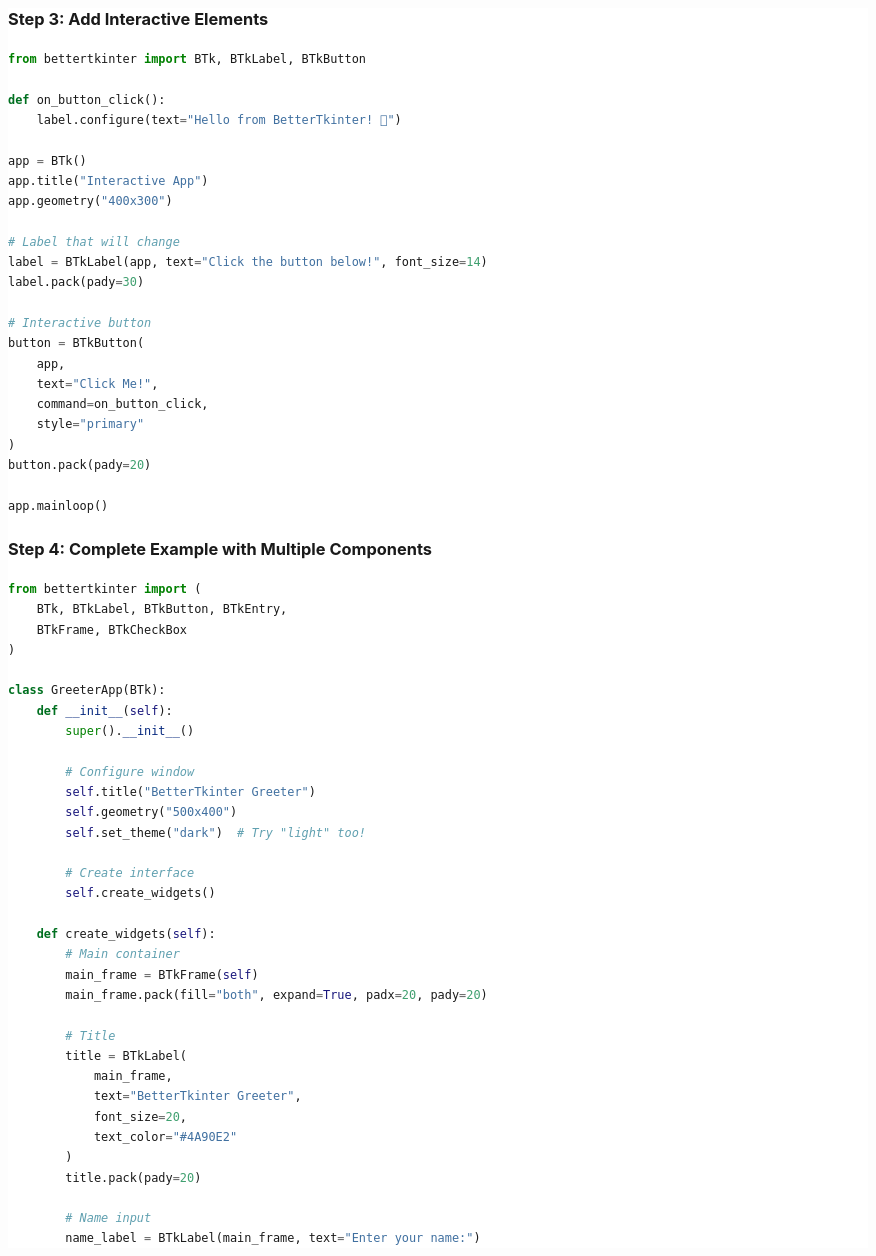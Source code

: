 ### Step 3: Add Interactive Elements

```python
from bettertkinter import BTk, BTkLabel, BTkButton

def on_button_click():
    label.configure(text="Hello from BetterTkinter! 👋")

app = BTk()
app.title("Interactive App")
app.geometry("400x300")

# Label that will change
label = BTkLabel(app, text="Click the button below!", font_size=14)
label.pack(pady=30)

# Interactive button
button = BTkButton(
    app, 
    text="Click Me!",
    command=on_button_click,
    style="primary"
)
button.pack(pady=20)

app.mainloop()
```

### Step 4: Complete Example with Multiple Components

```python
from bettertkinter import (
    BTk, BTkLabel, BTkButton, BTkEntry, 
    BTkFrame, BTkCheckBox
)

class GreeterApp(BTk):
    def __init__(self):
        super().__init__()
        
        # Configure window
        self.title("BetterTkinter Greeter")
        self.geometry("500x400")
        self.set_theme("dark")  # Try "light" too!
        
        # Create interface
        self.create_widgets()
    
    def create_widgets(self):
        # Main container
        main_frame = BTkFrame(self)
        main_frame.pack(fill="both", expand=True, padx=20, pady=20)
        
        # Title
        title = BTkLabel(
            main_frame,
            text="BetterTkinter Greeter",
            font_size=20,
            text_color="#4A90E2"
        )
        title.pack(pady=20)
        
        # Name input
        name_label = BTkLabel(main_frame, text="Enter your name:")
```